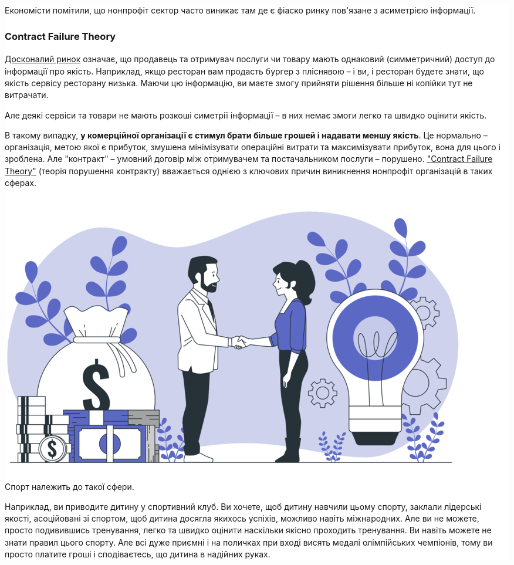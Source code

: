 Економісти помітили, що нонпрофіт сектор часто виникає там де є фіаско ринку пов'язане з асиметрією інформації.

### Contract Failure Theory

[Досконалий ринок](https://uk.wikipedia.org/wiki/Досконала_конкуренція) означає, що продавець та отримувач послуги чи товару мають однаковий (симметричний) доступ до інформації про якість. Наприклад, якщо ресторан вам продасть бургер з пліснявою – і ви, і ресторан будете знати, що якість сервісу ресторану низька. Маючи цю інформацію, ви маєте змогу прийняти рішення більше ні копійки тут не витрачати.

Але деякі сервіси та товари не мають розкоші симетрії інформації – в них немає змоги легко та швидко оцінити якість.

В такому випадку, **у комерційної організації є стимул брати більше грошей і надавати меншу якість**. Це нормально – організація, метою якої є прибуток, змушена мінімізувати операційні витрати та максимізувати прибуток, вона для цього і зроблена. Але "контракт" – умовний договір між отримувачем та постачальником послуги – порушено. ["Contract Failure Theory"](https://law.yale.edu/sites/default/files/documents/pdf/Faculty/Hansmanneconomictheories.pdf) (теорія порушення контракту) вважається однією з ключових причин виникнення нонпрофіт організацій в таких сферах.

![Contract](contract.png)

Спорт належить до такої сфери.

Наприклад, ви приводите дитину у спортивний клуб. Ви хочете, щоб дитину навчили цьому спорту, заклали лідерські якості, асоційовані зі спортом, щоб дитина досягла якихось успіхів, можливо навіть міжнародних. Але ви не можете, просто подивившись тренування, легко та швидко оцінити наскільки якісно проходить тренування. Ви навіть можете не знати правил цього спорту. Але всі дуже приємні і на поличках при вході висять медалі олімпійських чемпіонів, тому ви просто платите гроші і сподіваєтесь, що дитина в надійних руках.
